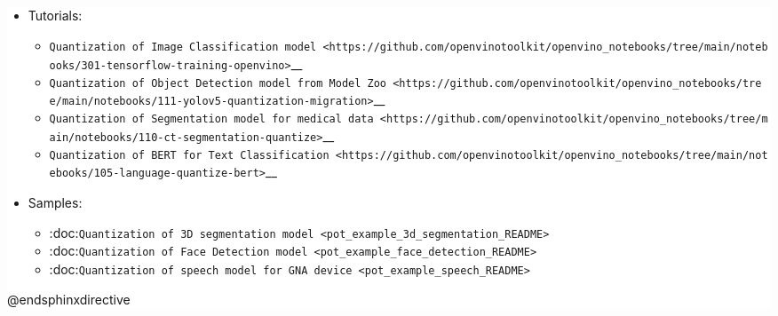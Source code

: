 * Tutorials:

  * `Quantization of Image Classification model <https://github.com/openvinotoolkit/openvino_notebooks/tree/main/notebooks/301-tensorflow-training-openvino>`__
  * `Quantization of Object Detection model from Model Zoo <https://github.com/openvinotoolkit/openvino_notebooks/tree/main/notebooks/111-yolov5-quantization-migration>`__
  * `Quantization of Segmentation model for medical data <https://github.com/openvinotoolkit/openvino_notebooks/tree/main/notebooks/110-ct-segmentation-quantize>`__
  * `Quantization of BERT for Text Classification <https://github.com/openvinotoolkit/openvino_notebooks/tree/main/notebooks/105-language-quantize-bert>`__

* Samples:

  * :doc:`Quantization of 3D segmentation model <pot_example_3d_segmentation_README>`
  * :doc:`Quantization of Face Detection model <pot_example_face_detection_README>`
  * :doc:`Quantization of speech model for GNA device <pot_example_speech_README>`


@endsphinxdirective
